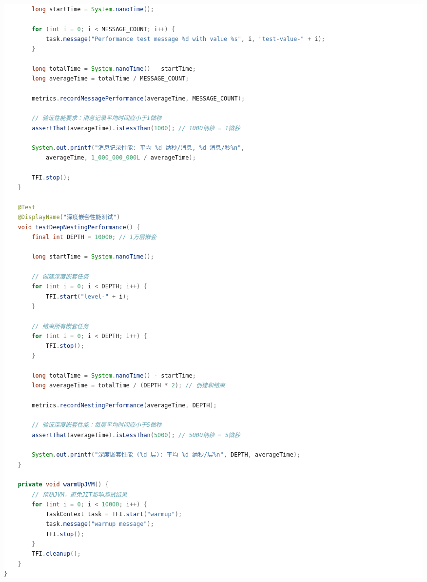 ```java
        long startTime = System.nanoTime();
        
        for (int i = 0; i < MESSAGE_COUNT; i++) {
            task.message("Performance test message %d with value %s", i, "test-value-" + i);
        }
        
        long totalTime = System.nanoTime() - startTime;
        long averageTime = totalTime / MESSAGE_COUNT;
        
        metrics.recordMessagePerformance(averageTime, MESSAGE_COUNT);
        
        // 验证性能要求：消息记录平均时间应小于1微秒
        assertThat(averageTime).isLessThan(1000); // 1000纳秒 = 1微秒
        
        System.out.printf("消息记录性能: 平均 %d 纳秒/消息, %d 消息/秒%n",
            averageTime, 1_000_000_000L / averageTime);
        
        TFI.stop();
    }
    
    @Test
    @DisplayName("深度嵌套性能测试")
    void testDeepNestingPerformance() {
        final int DEPTH = 10000; // 1万层嵌套
        
        long startTime = System.nanoTime();
        
        // 创建深度嵌套任务
        for (int i = 0; i < DEPTH; i++) {
            TFI.start("level-" + i);
        }
        
        // 结束所有嵌套任务
        for (int i = 0; i < DEPTH; i++) {
            TFI.stop();
        }
        
        long totalTime = System.nanoTime() - startTime;
        long averageTime = totalTime / (DEPTH * 2); // 创建和结束
        
        metrics.recordNestingPerformance(averageTime, DEPTH);
        
        // 验证深度嵌套性能：每层平均时间应小于5微秒
        assertThat(averageTime).isLessThan(5000); // 5000纳秒 = 5微秒
        
        System.out.printf("深度嵌套性能 (%d 层): 平均 %d 纳秒/层%n", DEPTH, averageTime);
    }
    
    private void warmUpJVM() {
        // 预热JVM，避免JIT影响测试结果
        for (int i = 0; i < 10000; i++) {
            TaskContext task = TFI.start("warmup");
            task.message("warmup message");
            TFI.stop();
        }
        TFI.cleanup();
    }
}
```
